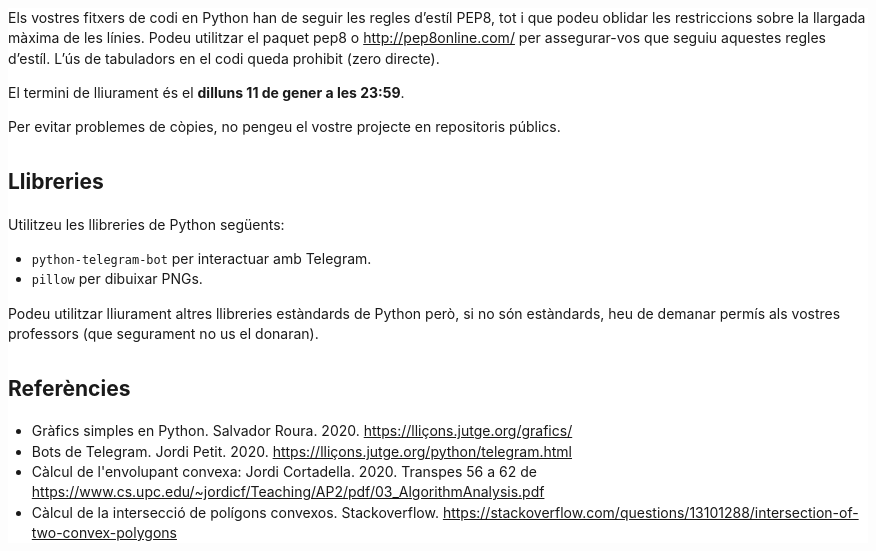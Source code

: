 Els vostres fitxers de codi en Python han de seguir les regles d’estı́l PEP8,
tot i que podeu oblidar les restriccions sobre la llargada màxima de les lı́nies.
Podeu utilitzar el paquet pep8 o http://pep8online.com/ per assegurar-vos
que seguiu aquestes regles d’estı́l. L’ús de tabuladors en el codi queda prohibit
(zero directe).

El termini de lliurament és el **dilluns 11 de gener a les 23:59**.

Per evitar problemes de còpies,
no pengeu el vostre projecte en repositoris públics.


## Llibreries

Utilitzeu les llibreries de Python següents:

- `python-telegram-bot` per interactuar amb Telegram.
- `pillow` per dibuixar PNGs.

Podeu utilitzar lliurament altres llibreries estàndards de Python però, si no
són estàndards, heu de demanar permís als vostres professors (que segurament
no us el donaran).


## Referències

- Gràfics simples en Python. Salvador Roura. 2020.
https://lliçons.jutge.org/grafics/
- Bots de Telegram. Jordi Petit. 2020.
https://lliçons.jutge.org/python/telegram.html
- Càlcul de l'envolupant convexa: Jordi Cortadella. 2020.
Transpes 56 a 62 de https://www.cs.upc.edu/~jordicf/Teaching/AP2/pdf/03_AlgorithmAnalysis.pdf
- Càlcul de la intersecció de polígons convexos. Stackoverflow.
https://stackoverflow.com/questions/13101288/intersection-of-two-convex-polygons